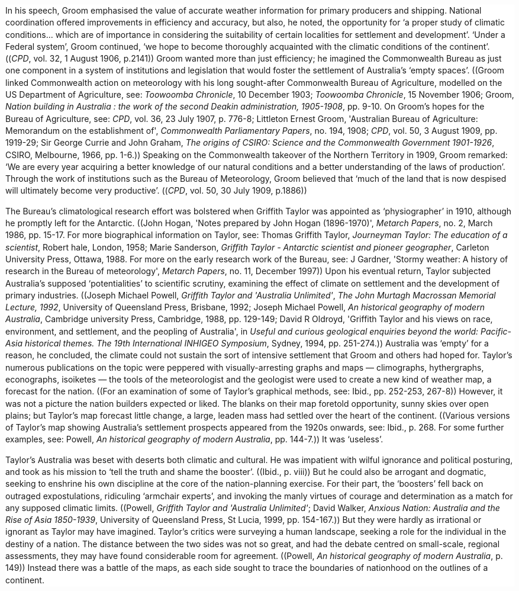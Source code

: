 In his speech, Groom emphasised the value of accurate weather information for primary producers and shipping. National coordination offered improvements in efficiency and accuracy, but also, he noted, the opportunity for ‘a proper study of climatic conditions... which are of importance in considering the suitability of certain localities for settlement and development’. ‘Under a Federal system’, Groom continued, ‘we hope to become thoroughly acquainted with the climatic conditions of the continent’. ((<em>CPD</em>, vol. 32, 1 August 1906, p.2141)) Groom wanted more than just efficiency; he imagined the Commonwealth Bureau as just one component in a system of institutions and legislation that would foster the settlement of Australia’s ‘empty spaces’. ((Groom linked Commonwealth action on meteorology with his long sought-after Commonwealth Bureau of Agriculture, modelled on the US Department of Agriculture, see: <em>Toowoomba Chronicle</em>, 10 December 1903; <em>Toowoomba Chronicle</em>, 15 November 1906; Groom, <em>Nation building in Australia : the work of the second Deakin administration, 1905-1908</em>, pp. 9-10. On Groom’s hopes for the Bureau of Agriculture, see: <em>CPD</em>, vol. 36, 23 July 1907, p. 776-8; Littleton Ernest Groom, 'Australian Bureau of Agriculture: Memorandum on the establishment of', <em>Commonwealth Parliamentary Papers</em>, no. 194, 1908; <em>CPD</em>, vol. 50, 3 August 1909, pp. 1919-29; Sir George Currie and John Graham, <em>The origins of CSIRO: Science and the Commonwealth Government 1901-1926</em>, CSIRO, Melbourne, 1966, pp. 1-6.)) Speaking on the Commonwealth takeover of the Northern Territory in 1909, Groom remarked: ‘We are every year acquiring a better knowledge of our natural conditions and a better understanding of the laws of production’. Through the work of institutions such as the Bureau of Meteorology, Groom believed that ‘much of the land that is now despised will ultimately become very productive’. ((<em>CPD</em>, vol. 50, 30 July 1909, p.1886))

The Bureau’s climatological research effort was bolstered when Griffith Taylor was appointed as ‘physiographer’ in 1910, although he promptly left for the Antarctic. ((John Hogan, 'Notes prepared by John Hogan (1896-1970)', <em>Metarch Papers</em>, no. 2, March 1986, pp. 15-17. For more biographical information on Taylor, see: Thomas Griffith Taylor, <em>Journeyman Taylor: The education of a scientist</em>, Robert hale, London, 1958; Marie Sanderson, <em>Griffith Taylor - Antarctic scientist and pioneer geographer</em>, Carleton University Press, Ottawa, 1988. For more on the early research work of the Bureau, see: J Gardner, 'Stormy weather: A history of research in the Bureau of meteorology', <em>Metarch Papers</em>, no. 11, December 1997)) Upon his eventual return, Taylor subjected Australia’s supposed ‘potentialities’ to scientific scrutiny, examining the effect of climate on settlement and the development of primary industries. ((Joseph Michael Powell, <em>Griffith Taylor and 'Australia Unlimited'</em>, <em>The John Murtagh Macrossan Memorial Lecture, 1992</em>, University of Queensland Press, Brisbane, 1992; Joseph Michael Powell, <em>An historical geography of modern Australia</em>, Cambridge university Press, Cambridge, 1988, pp. 129-149; David R Oldroyd, 'Griffith Taylor and his views on race, environment, and settlement, and the peopling of Australia', in <em>Useful and curious geological enquiries beyond the world: Pacific-Asia historical themes. The 19th International INHIGEO Symposium</em>, Sydney, 1994, pp. 251-274.)) Australia was ‘empty’ for a reason, he concluded, the climate could not sustain the sort of intensive settlement that Groom and others had hoped for. Taylor’s numerous publications on the topic were peppered with visually-arresting graphs and maps — climographs, hythergraphs, econographs, isoiketes — the tools of the meteorologist and the geologist were used to create a new kind of weather map, a forecast for the nation. ((For an examination of some of Taylor’s graphical methods, see: Ibid., pp. 252-253, 267-8)) However, it was not a picture the nation builders expected or liked. The blanks on their map foretold opportunity, sunny skies over open plains; but Taylor’s map forecast little change, a large, leaden mass had settled over the heart of the continent. ((Various versions of Taylor’s map showing Australia’s settlement prospects appeared from the 1920s onwards, see: Ibid., p. 268. For some further examples, see: Powell, <em>An historical geography of modern Australia</em>, pp. 144-7.)) It was ‘useless’.

Taylor’s Australia was beset with deserts both climatic and cultural. He was impatient with wilful ignorance and political posturing, and took as his mission to ‘tell the truth and shame the booster’. ((Ibid., p. viii)) But he could also be arrogant and dogmatic, seeking to enshrine his own discipline at the core of the nation-planning exercise. For their part, the ‘boosters’ fell back on outraged expostulations, ridiculing ‘armchair experts’, and invoking the manly virtues of courage and determination as a match for any supposed climatic limits. ((Powell, <em>Griffith Taylor and 'Australia Unlimited'</em>; David Walker, <em>Anxious Nation: Australia and the Rise of Asia 1850-1939</em>, University of Queensland Press, St Lucia, 1999, pp. 154-167.)) But they were hardly as irrational or ignorant as Taylor may have imagined. Taylor’s critics were surveying a human landscape, seeking a role for the individual in the destiny of a nation. The distance between the two sides was not so great, and had the debate centred on small-scale, regional assessments, they may have found considerable room for agreement. ((Powell, <em>An historical geography of modern Australia</em>, p. 149)) Instead there was a battle of the maps, as each side sought to trace the boundaries of nationhood on the outlines of a continent.
